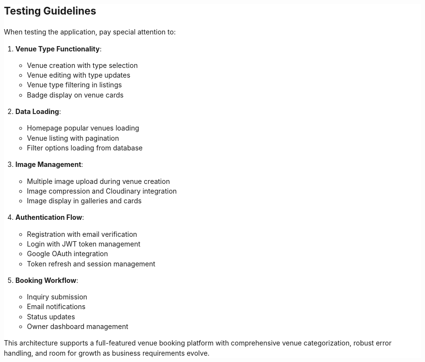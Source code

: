 ## Testing Guidelines

When testing the application, pay special attention to:

1. **Venue Type Functionality**:
   - Venue creation with type selection
   - Venue editing with type updates
   - Venue type filtering in listings
   - Badge display on venue cards

2. **Data Loading**:
   - Homepage popular venues loading
   - Venue listing with pagination
   - Filter options loading from database

3. **Image Management**:
   - Multiple image upload during venue creation
   - Image compression and Cloudinary integration
   - Image display in galleries and cards

4. **Authentication Flow**:
   - Registration with email verification
   - Login with JWT token management
   - Google OAuth integration
   - Token refresh and session management

5. **Booking Workflow**:
   - Inquiry submission
   - Email notifications
   - Status updates
   - Owner dashboard management

This architecture supports a full-featured venue booking platform with comprehensive venue categorization, robust error handling, and room for growth as business requirements evolve.
